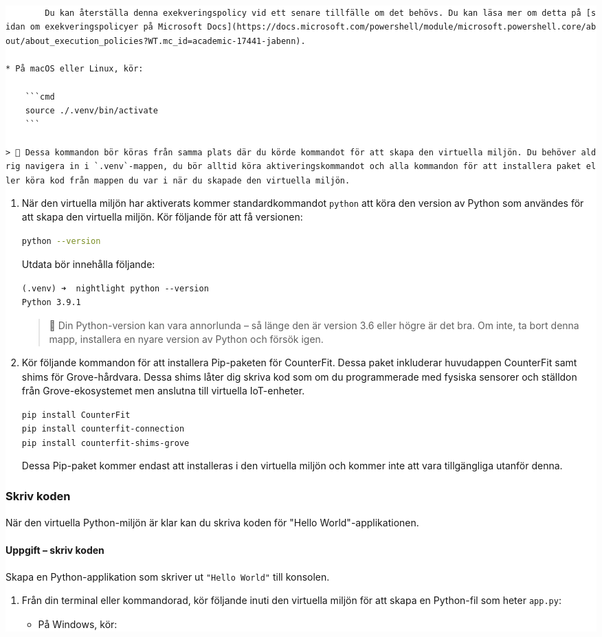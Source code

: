             Du kan återställa denna exekveringspolicy vid ett senare tillfälle om det behövs. Du kan läsa mer om detta på [sidan om exekveringspolicyer på Microsoft Docs](https://docs.microsoft.com/powershell/module/microsoft.powershell.core/about/about_execution_policies?WT.mc_id=academic-17441-jabenn).

    * På macOS eller Linux, kör:

        ```cmd
        source ./.venv/bin/activate
        ```

    > 💁 Dessa kommandon bör köras från samma plats där du körde kommandot för att skapa den virtuella miljön. Du behöver aldrig navigera in i `.venv`-mappen, du bör alltid köra aktiveringskommandot och alla kommandon för att installera paket eller köra kod från mappen du var i när du skapade den virtuella miljön.

1. När den virtuella miljön har aktiverats kommer standardkommandot `python` att köra den version av Python som användes för att skapa den virtuella miljön. Kör följande för att få versionen:

    ```sh
    python --version
    ```

    Utdata bör innehålla följande:

    ```output
    (.venv) ➜  nightlight python --version
    Python 3.9.1
    ```

    > 💁 Din Python-version kan vara annorlunda – så länge den är version 3.6 eller högre är det bra. Om inte, ta bort denna mapp, installera en nyare version av Python och försök igen.

1. Kör följande kommandon för att installera Pip-paketen för CounterFit. Dessa paket inkluderar huvudappen CounterFit samt shims för Grove-hårdvara. Dessa shims låter dig skriva kod som om du programmerade med fysiska sensorer och ställdon från Grove-ekosystemet men anslutna till virtuella IoT-enheter.

    ```sh
    pip install CounterFit
    pip install counterfit-connection
    pip install counterfit-shims-grove
    ```

    Dessa Pip-paket kommer endast att installeras i den virtuella miljön och kommer inte att vara tillgängliga utanför denna.

### Skriv koden

När den virtuella Python-miljön är klar kan du skriva koden för "Hello World"-applikationen.

#### Uppgift – skriv koden

Skapa en Python-applikation som skriver ut `"Hello World"` till konsolen.

1. Från din terminal eller kommandorad, kör följande inuti den virtuella miljön för att skapa en Python-fil som heter `app.py`:

    * På Windows, kör:
